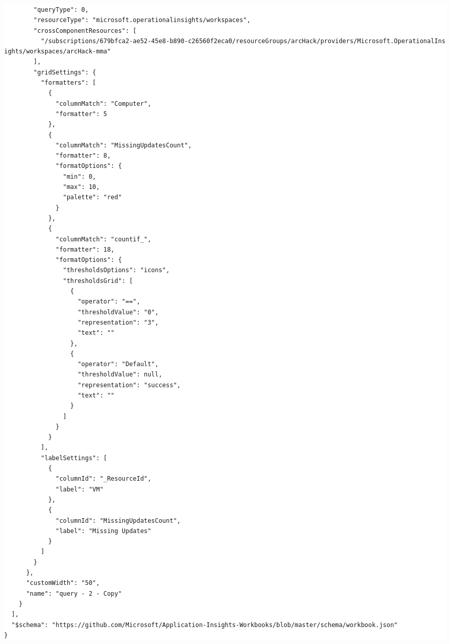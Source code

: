 ```
        "queryType": 0,
        "resourceType": "microsoft.operationalinsights/workspaces",
        "crossComponentResources": [
          "/subscriptions/679bfca2-ae52-45e8-b890-c26560f2eca0/resourceGroups/arcHack/providers/Microsoft.OperationalInsights/workspaces/arcHack-mma"
        ],
        "gridSettings": {
          "formatters": [
            {
              "columnMatch": "Computer",
              "formatter": 5
            },
            {
              "columnMatch": "MissingUpdatesCount",
              "formatter": 8,
              "formatOptions": {
                "min": 0,
                "max": 10,
                "palette": "red"
              }
            },
            {
              "columnMatch": "countif_",
              "formatter": 18,
              "formatOptions": {
                "thresholdsOptions": "icons",
                "thresholdsGrid": [
                  {
                    "operator": "==",
                    "thresholdValue": "0",
                    "representation": "3",
                    "text": ""
                  },
                  {
                    "operator": "Default",
                    "thresholdValue": null,
                    "representation": "success",
                    "text": ""
                  }
                ]
              }
            }
          ],
          "labelSettings": [
            {
              "columnId": "_ResourceId",
              "label": "VM"
            },
            {
              "columnId": "MissingUpdatesCount",
              "label": "Missing Updates"
            }
          ]
        }
      },
      "customWidth": "50",
      "name": "query - 2 - Copy"
    }
  ],
  "$schema": "https://github.com/Microsoft/Application-Insights-Workbooks/blob/master/schema/workbook.json"
}
```